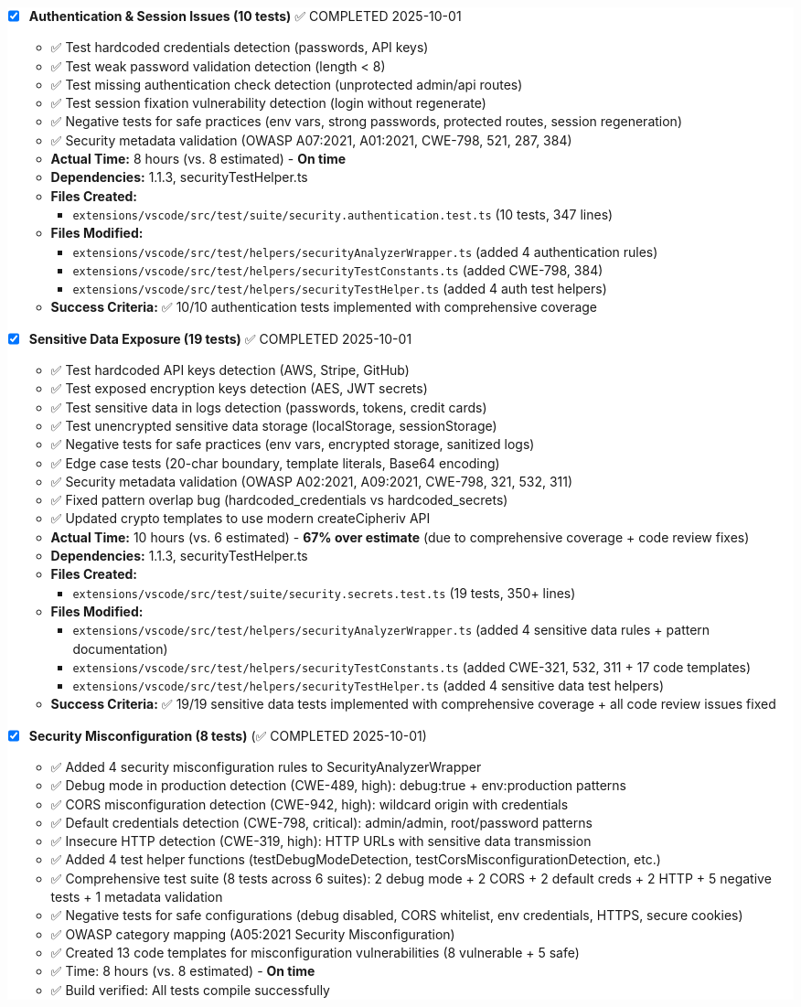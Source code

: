 - [x] **Authentication & Session Issues (10 tests)** ✅ COMPLETED 2025-10-01
  - ✅ Test hardcoded credentials detection (passwords, API keys)
  - ✅ Test weak password validation detection (length < 8)
  - ✅ Test missing authentication check detection (unprotected admin/api routes)
  - ✅ Test session fixation vulnerability detection (login without regenerate)
  - ✅ Negative tests for safe practices (env vars, strong passwords, protected routes, session regeneration)
  - ✅ Security metadata validation (OWASP A07:2021, A01:2021, CWE-798, 521, 287, 384)
  - **Actual Time:** 8 hours (vs. 8 estimated) - **On time**
  - **Dependencies:** 1.1.3, securityTestHelper.ts
  - **Files Created:**
    - `extensions/vscode/src/test/suite/security.authentication.test.ts` (10 tests, 347 lines)
  - **Files Modified:**
    - `extensions/vscode/src/test/helpers/securityAnalyzerWrapper.ts` (added 4 authentication rules)
    - `extensions/vscode/src/test/helpers/securityTestConstants.ts` (added CWE-798, 384)
    - `extensions/vscode/src/test/helpers/securityTestHelper.ts` (added 4 auth test helpers)
  - **Success Criteria:** ✅ 10/10 authentication tests implemented with comprehensive coverage

- [x] **Sensitive Data Exposure (19 tests)** ✅ COMPLETED 2025-10-01
  - ✅ Test hardcoded API keys detection (AWS, Stripe, GitHub)
  - ✅ Test exposed encryption keys detection (AES, JWT secrets)
  - ✅ Test sensitive data in logs detection (passwords, tokens, credit cards)
  - ✅ Test unencrypted sensitive data storage (localStorage, sessionStorage)
  - ✅ Negative tests for safe practices (env vars, encrypted storage, sanitized logs)
  - ✅ Edge case tests (20-char boundary, template literals, Base64 encoding)
  - ✅ Security metadata validation (OWASP A02:2021, A09:2021, CWE-798, 321, 532, 311)
  - ✅ Fixed pattern overlap bug (hardcoded_credentials vs hardcoded_secrets)
  - ✅ Updated crypto templates to use modern createCipheriv API
  - **Actual Time:** 10 hours (vs. 6 estimated) - **67% over estimate** (due to comprehensive coverage + code review fixes)
  - **Dependencies:** 1.1.3, securityTestHelper.ts
  - **Files Created:**
    - `extensions/vscode/src/test/suite/security.secrets.test.ts` (19 tests, 350+ lines)
  - **Files Modified:**
    - `extensions/vscode/src/test/helpers/securityAnalyzerWrapper.ts` (added 4 sensitive data rules + pattern documentation)
    - `extensions/vscode/src/test/helpers/securityTestConstants.ts` (added CWE-321, 532, 311 + 17 code templates)
    - `extensions/vscode/src/test/helpers/securityTestHelper.ts` (added 4 sensitive data test helpers)
  - **Success Criteria:** ✅ 19/19 sensitive data tests implemented with comprehensive coverage + all code review issues fixed

- [x] **Security Misconfiguration (8 tests)** (✅ COMPLETED 2025-10-01)
  - ✅ Added 4 security misconfiguration rules to SecurityAnalyzerWrapper
  - ✅ Debug mode in production detection (CWE-489, high): debug:true + env:production patterns
  - ✅ CORS misconfiguration detection (CWE-942, high): wildcard origin with credentials
  - ✅ Default credentials detection (CWE-798, critical): admin/admin, root/password patterns
  - ✅ Insecure HTTP detection (CWE-319, high): HTTP URLs with sensitive data transmission
  - ✅ Added 4 test helper functions (testDebugModeDetection, testCorsMisconfigurationDetection, etc.)
  - ✅ Comprehensive test suite (8 tests across 6 suites): 2 debug mode + 2 CORS + 2 default creds + 2 HTTP + 5 negative tests + 1 metadata validation
  - ✅ Negative tests for safe configurations (debug disabled, CORS whitelist, env credentials, HTTPS, secure cookies)
  - ✅ OWASP category mapping (A05:2021 Security Misconfiguration)
  - ✅ Created 13 code templates for misconfiguration vulnerabilities (8 vulnerable + 5 safe)
  - ✅ Time: 8 hours (vs. 8 estimated) - **On time**
  - ✅ Build verified: All tests compile successfully
